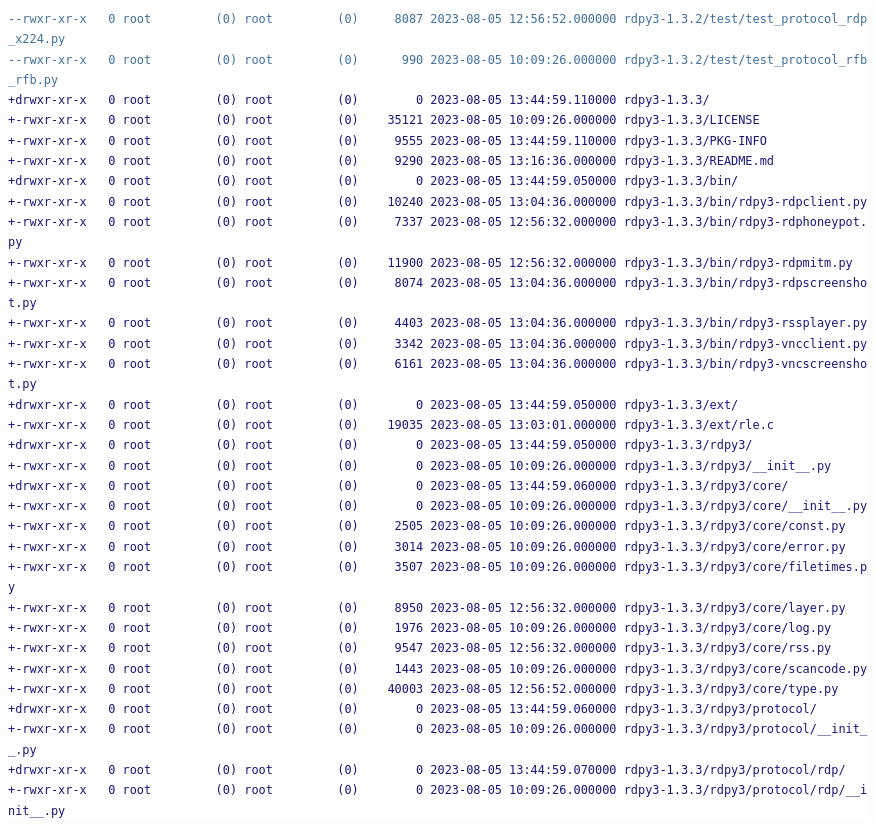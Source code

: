```diff
--rwxr-xr-x   0 root         (0) root         (0)     8087 2023-08-05 12:56:52.000000 rdpy3-1.3.2/test/test_protocol_rdp_x224.py
--rwxr-xr-x   0 root         (0) root         (0)      990 2023-08-05 10:09:26.000000 rdpy3-1.3.2/test/test_protocol_rfb_rfb.py
+drwxr-xr-x   0 root         (0) root         (0)        0 2023-08-05 13:44:59.110000 rdpy3-1.3.3/
+-rwxr-xr-x   0 root         (0) root         (0)    35121 2023-08-05 10:09:26.000000 rdpy3-1.3.3/LICENSE
+-rwxr-xr-x   0 root         (0) root         (0)     9555 2023-08-05 13:44:59.110000 rdpy3-1.3.3/PKG-INFO
+-rwxr-xr-x   0 root         (0) root         (0)     9290 2023-08-05 13:16:36.000000 rdpy3-1.3.3/README.md
+drwxr-xr-x   0 root         (0) root         (0)        0 2023-08-05 13:44:59.050000 rdpy3-1.3.3/bin/
+-rwxr-xr-x   0 root         (0) root         (0)    10240 2023-08-05 13:04:36.000000 rdpy3-1.3.3/bin/rdpy3-rdpclient.py
+-rwxr-xr-x   0 root         (0) root         (0)     7337 2023-08-05 12:56:32.000000 rdpy3-1.3.3/bin/rdpy3-rdphoneypot.py
+-rwxr-xr-x   0 root         (0) root         (0)    11900 2023-08-05 12:56:32.000000 rdpy3-1.3.3/bin/rdpy3-rdpmitm.py
+-rwxr-xr-x   0 root         (0) root         (0)     8074 2023-08-05 13:04:36.000000 rdpy3-1.3.3/bin/rdpy3-rdpscreenshot.py
+-rwxr-xr-x   0 root         (0) root         (0)     4403 2023-08-05 13:04:36.000000 rdpy3-1.3.3/bin/rdpy3-rssplayer.py
+-rwxr-xr-x   0 root         (0) root         (0)     3342 2023-08-05 13:04:36.000000 rdpy3-1.3.3/bin/rdpy3-vncclient.py
+-rwxr-xr-x   0 root         (0) root         (0)     6161 2023-08-05 13:04:36.000000 rdpy3-1.3.3/bin/rdpy3-vncscreenshot.py
+drwxr-xr-x   0 root         (0) root         (0)        0 2023-08-05 13:44:59.050000 rdpy3-1.3.3/ext/
+-rwxr-xr-x   0 root         (0) root         (0)    19035 2023-08-05 13:03:01.000000 rdpy3-1.3.3/ext/rle.c
+drwxr-xr-x   0 root         (0) root         (0)        0 2023-08-05 13:44:59.050000 rdpy3-1.3.3/rdpy3/
+-rwxr-xr-x   0 root         (0) root         (0)        0 2023-08-05 10:09:26.000000 rdpy3-1.3.3/rdpy3/__init__.py
+drwxr-xr-x   0 root         (0) root         (0)        0 2023-08-05 13:44:59.060000 rdpy3-1.3.3/rdpy3/core/
+-rwxr-xr-x   0 root         (0) root         (0)        0 2023-08-05 10:09:26.000000 rdpy3-1.3.3/rdpy3/core/__init__.py
+-rwxr-xr-x   0 root         (0) root         (0)     2505 2023-08-05 10:09:26.000000 rdpy3-1.3.3/rdpy3/core/const.py
+-rwxr-xr-x   0 root         (0) root         (0)     3014 2023-08-05 10:09:26.000000 rdpy3-1.3.3/rdpy3/core/error.py
+-rwxr-xr-x   0 root         (0) root         (0)     3507 2023-08-05 10:09:26.000000 rdpy3-1.3.3/rdpy3/core/filetimes.py
+-rwxr-xr-x   0 root         (0) root         (0)     8950 2023-08-05 12:56:32.000000 rdpy3-1.3.3/rdpy3/core/layer.py
+-rwxr-xr-x   0 root         (0) root         (0)     1976 2023-08-05 10:09:26.000000 rdpy3-1.3.3/rdpy3/core/log.py
+-rwxr-xr-x   0 root         (0) root         (0)     9547 2023-08-05 12:56:32.000000 rdpy3-1.3.3/rdpy3/core/rss.py
+-rwxr-xr-x   0 root         (0) root         (0)     1443 2023-08-05 10:09:26.000000 rdpy3-1.3.3/rdpy3/core/scancode.py
+-rwxr-xr-x   0 root         (0) root         (0)    40003 2023-08-05 12:56:52.000000 rdpy3-1.3.3/rdpy3/core/type.py
+drwxr-xr-x   0 root         (0) root         (0)        0 2023-08-05 13:44:59.060000 rdpy3-1.3.3/rdpy3/protocol/
+-rwxr-xr-x   0 root         (0) root         (0)        0 2023-08-05 10:09:26.000000 rdpy3-1.3.3/rdpy3/protocol/__init__.py
+drwxr-xr-x   0 root         (0) root         (0)        0 2023-08-05 13:44:59.070000 rdpy3-1.3.3/rdpy3/protocol/rdp/
+-rwxr-xr-x   0 root         (0) root         (0)        0 2023-08-05 10:09:26.000000 rdpy3-1.3.3/rdpy3/protocol/rdp/__init__.py
```